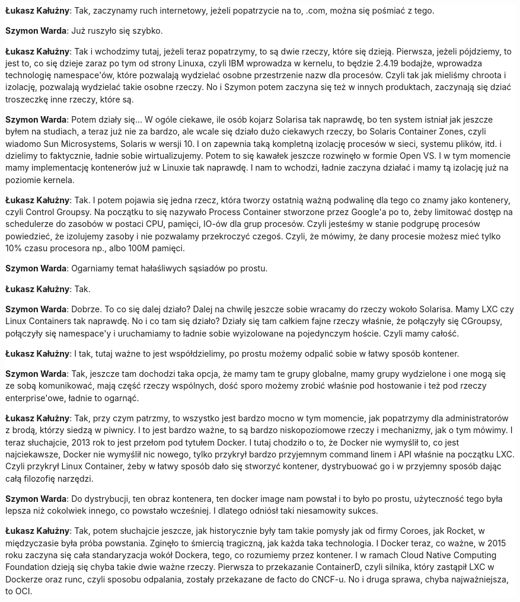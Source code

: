 **Łukasz Kałużny**: Tak, zaczynamy ruch internetowy, jeżeli popatrzycie na to, .com, można się pośmiać z tego.

**Szymon Warda**: Już ruszyło się szybko.

**Łukasz Kałużny**: Tak i wchodzimy tutaj, jeżeli teraz popatrzymy, to są dwie rzeczy, które się dzieją. Pierwsza, jeżeli pójdziemy, to jest to, co się dzieje zaraz po tym od strony Linuxa, czyli IBM wprowadza w kernelu, to będzie 2.4.19 bodajże, wprowadza technologię namespace'ów, które pozwalają wydzielać osobne przestrzenie nazw dla procesów. Czyli tak jak mieliśmy chroota i izolację, pozwalają wydzielać takie osobne rzeczy. No i Szymon potem zaczyna się też w innych produktach, zaczynają się dziać troszeczkę inne rzeczy, które są.

**Szymon Warda**: Potem działy się... W ogóle ciekawe, ile osób kojarz Solarisa tak naprawdę, bo ten system istniał jak jeszcze byłem na studiach, a teraz już nie za bardzo, ale wcale się działo dużo ciekawych rzeczy, bo Solaris Container Zones, czyli wiadomo Sun Microsystems, Solaris w wersji 10. I on zapewnia taką kompletną izolację procesów w sieci, systemu plików, itd. i dzielimy to faktycznie, ładnie sobie wirtualizujemy. Potem to się kawałek jeszcze rozwinęło w formie Open VS. I w tym momencie mamy implementację kontenerów już w Linuxie tak naprawdę. I nam to wchodzi, ładnie zaczyna działać i mamy tą izolację już na poziomie kernela.

**Łukasz Kałużny**: Tak. I potem pojawia się jedna rzecz, która tworzy ostatnią ważną podwalinę dla tego co znamy jako kontenery, czyli Control Groupsy. Na początku to się nazywało Process Container stworzone przez Google'a po to, żeby limitować dostęp na schedulerze do zasobów w postaci CPU, pamięci, IO-ów dla grup procesów. Czyli jesteśmy w stanie podgrupę procesów powiedzieć, że izolujemy zasoby i nie pozwalamy przekroczyć czegoś. Czyli, że mówimy, że dany procesie możesz mieć tylko 10% czasu procesora np., albo 100M pamięci.

**Szymon Warda**: Ogarniamy temat hałaśliwych sąsiadów po prostu.

**Łukasz Kałużny**: Tak.

**Szymon Warda**: Dobrze. To co się dalej działo? Dalej na chwilę jeszcze sobie wracamy do rzeczy wokoło Solarisa. Mamy LXC czy Linux Containers tak naprawdę. No i co tam się działo? Działy się tam całkiem fajne rzeczy właśnie, że połączyły się CGroupsy, połączyły się namespace'y i uruchamiamy to ładnie sobie wyizolowane na pojedynczym hoście. Czyli mamy całość.

**Łukasz Kałużny**: I tak, tutaj ważne to jest współdzielimy, po prostu możemy odpalić sobie w łatwy sposób kontener.

**Szymon Warda**: Tak, jeszcze tam dochodzi taka opcja, że mamy tam te grupy globalne, mamy grupy wydzielone i one mogą się ze sobą komunikować, mają część rzeczy wspólnych, dość sporo możemy zrobić właśnie pod hostowanie i też pod rzeczy enterprise'owe, ładnie to ogarnąć.

**Łukasz Kałużny**: Tak, przy czym patrzmy, to wszystko jest bardzo mocno w tym momencie, jak popatrzymy dla administratorów z brodą, którzy siedzą w piwnicy. I to jest bardzo ważne, to są bardzo niskopoziomowe rzeczy i mechanizmy, jak o tym mówimy. I teraz słuchajcie, 2013 rok to jest przełom pod tytułem Docker. I tutaj chodziło o to, że Docker nie wymyślił to, co jest najciekawsze, Docker nie wymyślił nic nowego, tylko przykrył bardzo przyjemnym command linem i API właśnie na początku LXC. Czyli przykrył Linux Container, żeby w łatwy sposób dało się stworzyć kontener, dystrybuować go i w przyjemny sposób dając całą filozofię narzędzi.

**Szymon Warda**: Do dystrybucji, ten obraz kontenera, ten docker image nam powstał i to było po prostu, użyteczność tego była lepsza niż cokolwiek innego, co powstało wcześniej. I dlatego odniósł taki niesamowity sukces.

**Łukasz Kałużny**: Tak, potem słuchajcie jeszcze, jak historycznie były tam takie pomysły jak od firmy Coroes, jak Rocket, w międzyczasie była próba powstania. Zginęło to śmiercią tragiczną, jak każda taka technologia. I Docker teraz, co ważne, w 2015 roku zaczyna się cała standaryzacja wokół Dockera, tego, co rozumiemy przez kontener. I w ramach Cloud Native Computing Foundation dzieją się chyba takie dwie ważne rzeczy. Pierwsza to przekazanie ContainerD, czyli silnika, który zastąpił LXC w Dockerze oraz runc, czyli sposobu odpalania, zostały przekazane de facto do CNCF-u. No i druga sprawa, chyba najważniejsza, to OCI.
